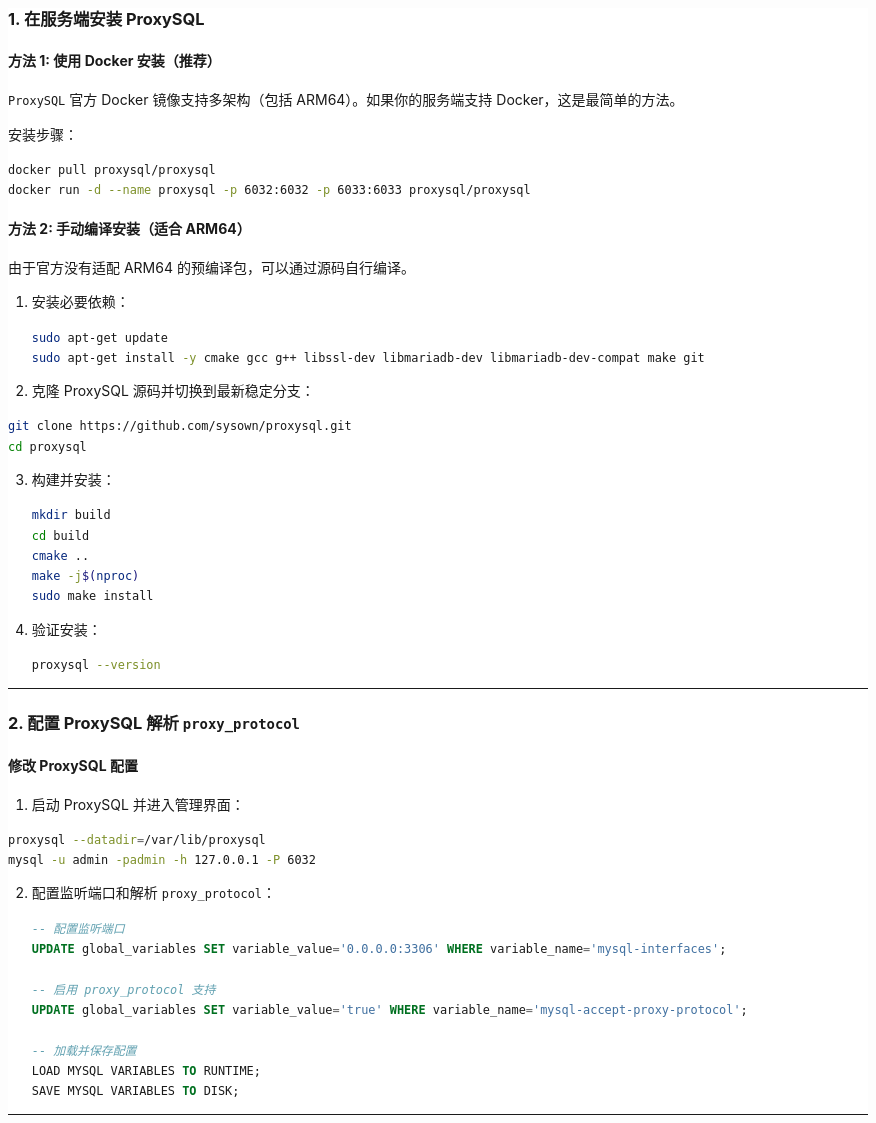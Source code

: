 
### 1. 在服务端安装 ProxySQL

#### 方法 1: 使用 Docker 安装（推荐）
`ProxySQL` 官方 Docker 镜像支持多架构（包括 ARM64）。如果你的服务端支持 Docker，这是最简单的方法。

安装步骤：
```bash
docker pull proxysql/proxysql
docker run -d --name proxysql -p 6032:6032 -p 6033:6033 proxysql/proxysql
```

#### 方法 2: 手动编译安装（适合 ARM64）
由于官方没有适配 ARM64 的预编译包，可以通过源码自行编译。

1. 安装必要依赖：
   ```bash
   sudo apt-get update
   sudo apt-get install -y cmake gcc g++ libssl-dev libmariadb-dev libmariadb-dev-compat make git
   ```

2. 克隆 ProxySQL 源码并切换到最新稳定分支：
```bash
git clone https://github.com/sysown/proxysql.git
cd proxysql
```

3. 构建并安装：
   ```bash
   mkdir build
   cd build
   cmake ..
   make -j$(nproc)
   sudo make install
   ```

4. 验证安装：
   ```bash
   proxysql --version
   ```

---

### 2. 配置 ProxySQL 解析 `proxy_protocol`

#### 修改 ProxySQL 配置
1. 启动 ProxySQL 并进入管理界面：
```bash
proxysql --datadir=/var/lib/proxysql
mysql -u admin -padmin -h 127.0.0.1 -P 6032
```

2. 配置监听端口和解析 `proxy_protocol`：
   ```sql
   -- 配置监听端口
   UPDATE global_variables SET variable_value='0.0.0.0:3306' WHERE variable_name='mysql-interfaces';

   -- 启用 proxy_protocol 支持
   UPDATE global_variables SET variable_value='true' WHERE variable_name='mysql-accept-proxy-protocol';

   -- 加载并保存配置
   LOAD MYSQL VARIABLES TO RUNTIME;
   SAVE MYSQL VARIABLES TO DISK;
   ```

---